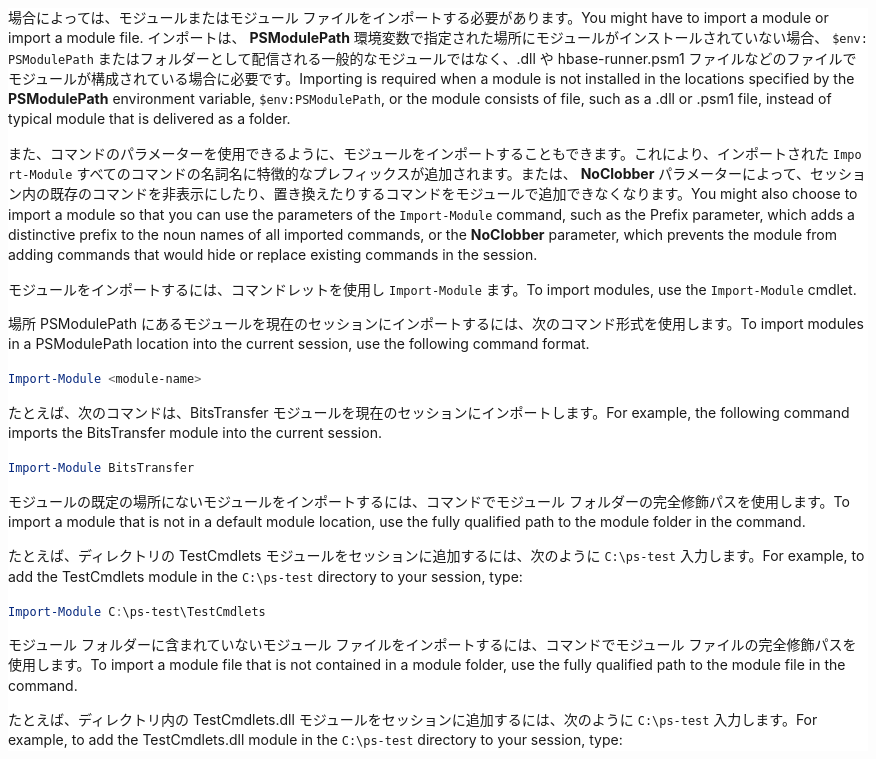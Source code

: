 <span data-ttu-id="a653f-175">場合によっては、モジュールまたはモジュール ファイルをインポートする必要があります。</span><span class="sxs-lookup"><span data-stu-id="a653f-175">You might have to import a module or import a module file.</span></span> <span data-ttu-id="a653f-176">インポートは、 **PSModulePath** 環境変数で指定された場所にモジュールがインストールされていない場合、 `$env:PSModulePath` またはフォルダーとして配信される一般的なモジュールではなく、.dll や hbase-runner.psm1 ファイルなどのファイルでモジュールが構成されている場合に必要です。</span><span class="sxs-lookup"><span data-stu-id="a653f-176">Importing is required when a module is not installed in the locations specified by the **PSModulePath** environment variable, `$env:PSModulePath`, or the module consists of file, such as a .dll or .psm1 file, instead of typical module that is delivered as a folder.</span></span>

<span data-ttu-id="a653f-177">また、コマンドのパラメーターを使用できるように、モジュールをインポートすることもできます。これにより、インポートされた `Import-Module` すべてのコマンドの名詞名に特徴的なプレフィックスが追加されます。または、 **NoClobber** パラメーターによって、セッション内の既存のコマンドを非表示にしたり、置き換えたりするコマンドをモジュールで追加できなくなります。</span><span class="sxs-lookup"><span data-stu-id="a653f-177">You might also choose to import a module so that you can use the parameters of the `Import-Module` command, such as the Prefix parameter, which adds a distinctive prefix to the noun names of all imported commands, or the **NoClobber** parameter, which prevents the module from adding commands that would hide or replace existing commands in the session.</span></span>

<span data-ttu-id="a653f-178">モジュールをインポートするには、コマンドレットを使用し `Import-Module` ます。</span><span class="sxs-lookup"><span data-stu-id="a653f-178">To import modules, use the `Import-Module` cmdlet.</span></span>

<span data-ttu-id="a653f-179">場所 PSModulePath にあるモジュールを現在のセッションにインポートするには、次のコマンド形式を使用します。</span><span class="sxs-lookup"><span data-stu-id="a653f-179">To import modules in a PSModulePath location into the current session, use the following command format.</span></span>

```powershell
Import-Module <module-name>
```

<span data-ttu-id="a653f-180">たとえば、次のコマンドは、BitsTransfer モジュールを現在のセッションにインポートします。</span><span class="sxs-lookup"><span data-stu-id="a653f-180">For example, the following command imports the BitsTransfer module into the current session.</span></span>

```powershell
Import-Module BitsTransfer
```

<span data-ttu-id="a653f-181">モジュールの既定の場所にないモジュールをインポートするには、コマンドでモジュール フォルダーの完全修飾パスを使用します。</span><span class="sxs-lookup"><span data-stu-id="a653f-181">To import a module that is not in a default module location, use the fully qualified path to the module folder in the command.</span></span>

<span data-ttu-id="a653f-182">たとえば、ディレクトリの TestCmdlets モジュールをセッションに追加するには、次のように `C:\ps-test` 入力します。</span><span class="sxs-lookup"><span data-stu-id="a653f-182">For example, to add the TestCmdlets module in the `C:\ps-test` directory to your session, type:</span></span>

```powershell
Import-Module C:\ps-test\TestCmdlets
```

<span data-ttu-id="a653f-183">モジュール フォルダーに含まれていないモジュール ファイルをインポートするには、コマンドでモジュール ファイルの完全修飾パスを使用します。</span><span class="sxs-lookup"><span data-stu-id="a653f-183">To import a module file that is not contained in a module folder, use the fully qualified path to the module file in the command.</span></span>

<span data-ttu-id="a653f-184">たとえば、ディレクトリ内の TestCmdlets.dll モジュールをセッションに追加するには、次のように `C:\ps-test` 入力します。</span><span class="sxs-lookup"><span data-stu-id="a653f-184">For example, to add the TestCmdlets.dll module in the `C:\ps-test` directory to your session, type:</span></span>
